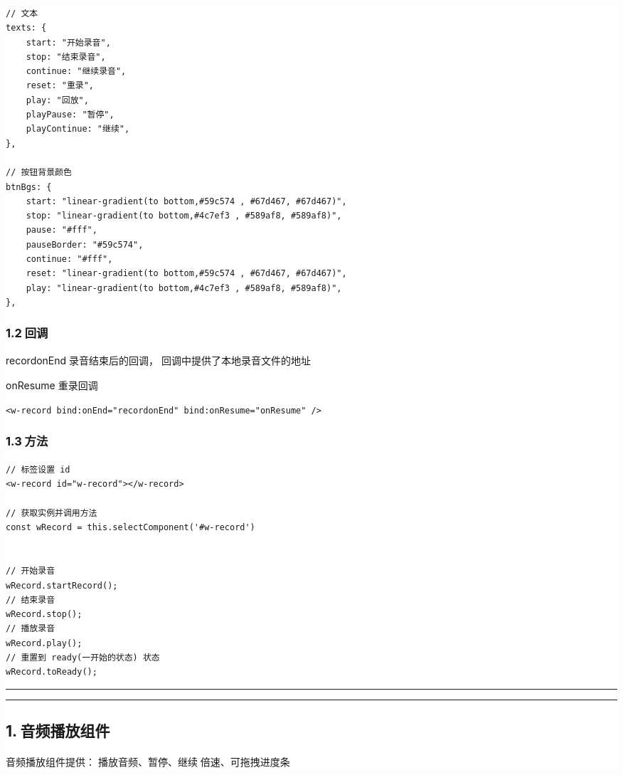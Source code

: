	// 文本
	texts: { 
		start: "开始录音",
		stop: "结束录音",
		continue: "继续录音",
		reset: "重录",
		play: "回放",
		playPause: "暂停",
		playContinue: "继续",
	},

	// 按钮背景颜色
	btnBgs: { 
		start: "linear-gradient(to bottom,#59c574 , #67d467, #67d467)",
		stop: "linear-gradient(to bottom,#4c7ef3 , #589af8, #589af8)",
		pause: "#fff",
		pauseBorder: "#59c574",
		continue: "#fff",
		reset: "linear-gradient(to bottom,#59c574 , #67d467, #67d467)",
		play: "linear-gradient(to bottom,#4c7ef3 , #589af8, #589af8)",
	}, 

### 1.2 回调

recordonEnd 录音结束后的回调， 回调中提供了本地录音文件的地址

onResume    重录回调
 
	<w-record bind:onEnd="recordonEnd" bind:onResume="onResume" />

### 1.3 方法

	// 标签设置 id
	<w-record id="w-record"></w-record>

	// 获取实例并调用方法
	const wRecord = this.selectComponent('#w-record') 

	
	// 开始录音
	wRecord.startRecord();
	// 结束录音
	wRecord.stop();
 	// 播放录音
	wRecord.play();
 	// 重置到 ready(一开始的状态) 状态
	wRecord.toReady();

---
---


## 1. 音频播放组件
音频播放组件提供： 播放音频、暂停、继续 倍速、可拖拽进度条
